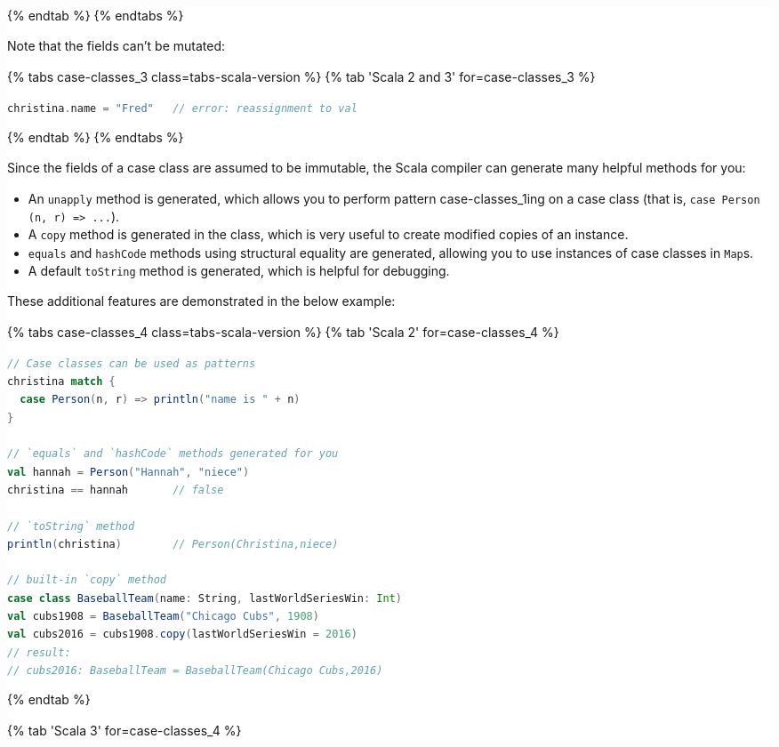 {% endtab %}
{% endtabs %}

Note that the fields can’t be mutated:

{% tabs case-classes_3 class=tabs-scala-version %}
{% tab 'Scala 2 and 3' for=case-classes_3 %}

```scala
christina.name = "Fred"   // error: reassignment to val
```

{% endtab %}
{% endtabs %}

Since the fields of a case class are assumed to be immutable, the Scala compiler can generate many helpful methods for you:

- An `unapply` method is generated, which allows you to perform pattern case-classes_1ing on a case class (that is, `case Person(n, r) => ...`).
- A `copy` method is generated in the class, which is very useful to create modified copies of an instance.
- `equals` and `hashCode` methods using structural equality are generated, allowing you to use instances of case classes in `Map`s.
- A default `toString` method is generated, which is helpful for debugging.

These additional features are demonstrated in the below example:

{% tabs case-classes_4 class=tabs-scala-version %}
{% tab 'Scala 2' for=case-classes_4 %}

```scala
// Case classes can be used as patterns
christina match {
  case Person(n, r) => println("name is " + n)
}

// `equals` and `hashCode` methods generated for you
val hannah = Person("Hannah", "niece")
christina == hannah       // false

// `toString` method
println(christina)        // Person(Christina,niece)

// built-in `copy` method
case class BaseballTeam(name: String, lastWorldSeriesWin: Int)
val cubs1908 = BaseballTeam("Chicago Cubs", 1908)
val cubs2016 = cubs1908.copy(lastWorldSeriesWin = 2016)
// result:
// cubs2016: BaseballTeam = BaseballTeam(Chicago Cubs,2016)

```

{% endtab %}

{% tab 'Scala 3' for=case-classes_4 %}
